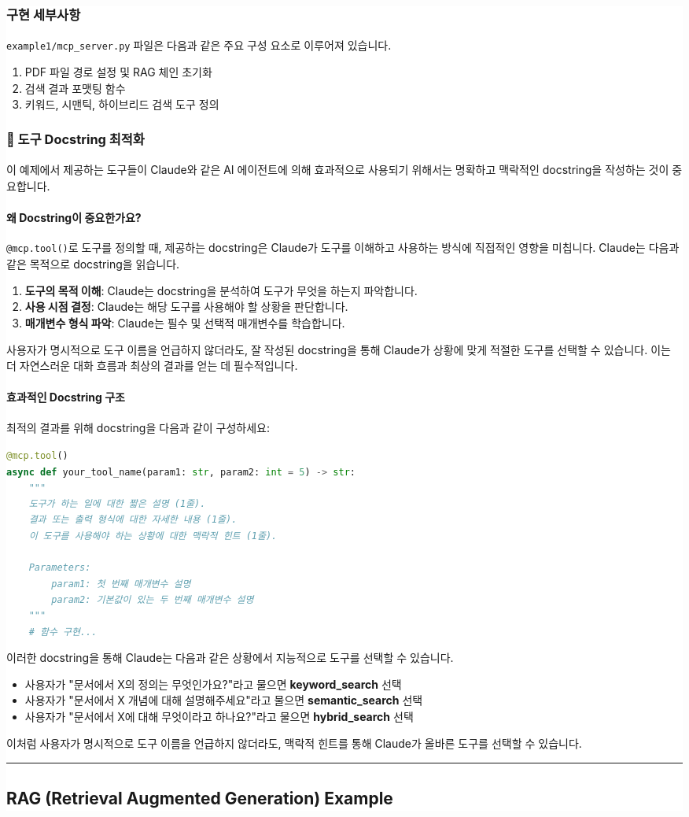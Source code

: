 ### 구현 세부사항

`example1/mcp_server.py` 파일은 다음과 같은 주요 구성 요소로 이루어져 있습니다.

1. PDF 파일 경로 설정 및 RAG 체인 초기화
2. 검색 결과 포맷팅 함수
3. 키워드, 시맨틱, 하이브리드 검색 도구 정의

### 🚨 도구 Docstring 최적화

이 예제에서 제공하는 도구들이 Claude와 같은 AI 에이전트에 의해 효과적으로 사용되기 위해서는 명확하고 맥락적인 docstring을 작성하는 것이 중요합니다.

#### 왜 Docstring이 중요한가요?

`@mcp.tool()`로 도구를 정의할 때, 제공하는 docstring은 Claude가 도구를 이해하고 사용하는 방식에 직접적인 영향을 미칩니다. Claude는 다음과 같은 목적으로 docstring을 읽습니다.

1. **도구의 목적 이해**: Claude는 docstring을 분석하여 도구가 무엇을 하는지 파악합니다.
2. **사용 시점 결정**: Claude는 해당 도구를 사용해야 할 상황을 판단합니다.
3. **매개변수 형식 파악**: Claude는 필수 및 선택적 매개변수를 학습합니다.

사용자가 명시적으로 도구 이름을 언급하지 않더라도, 잘 작성된 docstring을 통해 Claude가 상황에 맞게 적절한 도구를 선택할 수 있습니다. 이는 더 자연스러운 대화 흐름과 최상의 결과를 얻는 데 필수적입니다.

#### 효과적인 Docstring 구조

최적의 결과를 위해 docstring을 다음과 같이 구성하세요:

```python
@mcp.tool()
async def your_tool_name(param1: str, param2: int = 5) -> str:
    """
    도구가 하는 일에 대한 짧은 설명 (1줄).
    결과 또는 출력 형식에 대한 자세한 내용 (1줄).
    이 도구를 사용해야 하는 상황에 대한 맥락적 힌트 (1줄).
    
    Parameters:
        param1: 첫 번째 매개변수 설명
        param2: 기본값이 있는 두 번째 매개변수 설명
    """
    # 함수 구현...
```



이러한 docstring을 통해 Claude는 다음과 같은 상황에서 지능적으로 도구를 선택할 수 있습니다.
- 사용자가 "문서에서 X의 정의는 무엇인가요?"라고 물으면 **keyword_search** 선택
- 사용자가 "문서에서 X 개념에 대해 설명해주세요"라고 물으면 **semantic_search** 선택
- 사용자가 "문서에서 X에 대해 무엇이라고 하나요?"라고 물으면 **hybrid_search** 선택

이처럼 사용자가 명시적으로 도구 이름을 언급하지 않더라도, 맥락적 힌트를 통해 Claude가 올바른 도구를 선택할 수 있습니다.

---

## RAG (Retrieval Augmented Generation) Example
